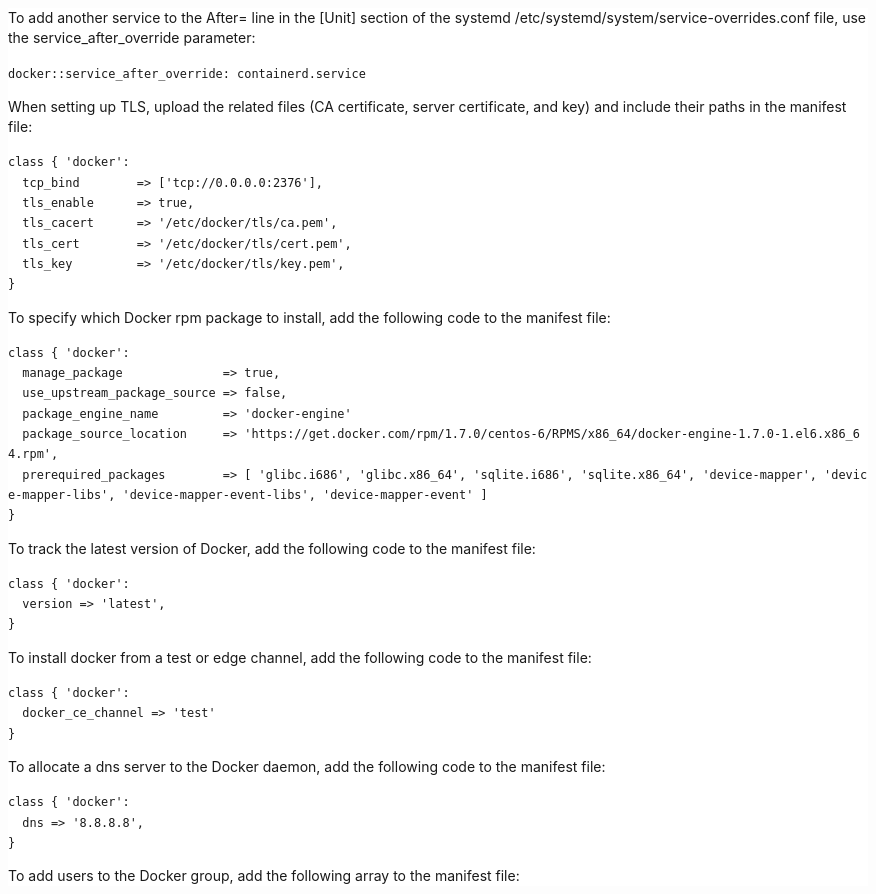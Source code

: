 To add another service to the After= line in the [Unit] section of the systemd /etc/systemd/system/service-overrides.conf file, use the service_after_override parameter:

```puppet
docker::service_after_override: containerd.service
```

When setting up TLS, upload the related files (CA certificate, server certificate, and key) and include their paths in the manifest file:

```puppet
class { 'docker':
  tcp_bind        => ['tcp://0.0.0.0:2376'],
  tls_enable      => true,
  tls_cacert      => '/etc/docker/tls/ca.pem',
  tls_cert        => '/etc/docker/tls/cert.pem',
  tls_key         => '/etc/docker/tls/key.pem',
}
```

To specify which Docker rpm package to install, add the following code to the manifest file:

```puppet
class { 'docker':
  manage_package              => true,
  use_upstream_package_source => false,
  package_engine_name         => 'docker-engine'
  package_source_location     => 'https://get.docker.com/rpm/1.7.0/centos-6/RPMS/x86_64/docker-engine-1.7.0-1.el6.x86_64.rpm',
  prerequired_packages        => [ 'glibc.i686', 'glibc.x86_64', 'sqlite.i686', 'sqlite.x86_64', 'device-mapper', 'device-mapper-libs', 'device-mapper-event-libs', 'device-mapper-event' ]
}
```

To track the latest version of Docker, add the following code to the manifest file:

```puppet
class { 'docker':
  version => 'latest',
}
```

To install docker from a test or edge channel, add the following code to the manifest file:

```puppet
class { 'docker':
  docker_ce_channel => 'test'
}
```

To allocate a dns server to the Docker daemon, add the following code to the manifest file:

```puppet
class { 'docker':
  dns => '8.8.8.8',
}
```

To add users to the Docker group, add the following array to the manifest file:
